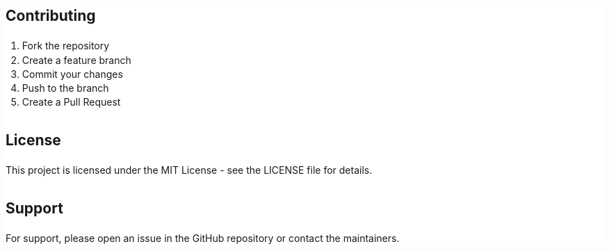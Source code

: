 
## Contributing

1. Fork the repository
2. Create a feature branch
3. Commit your changes
4. Push to the branch
5. Create a Pull Request

## License

This project is licensed under the MIT License - see the LICENSE file for details.

## Support

For support, please open an issue in the GitHub repository or contact the maintainers.
